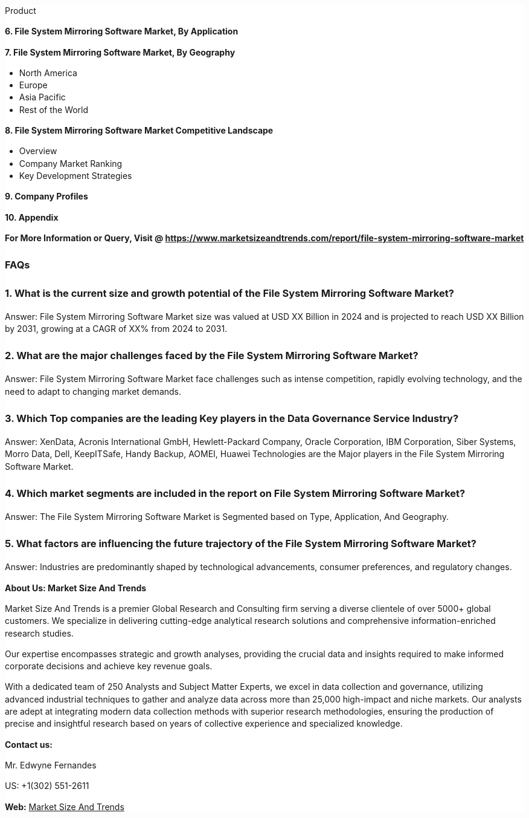 Product</span></strong></p></div><div class="" data-test-id=""><p><strong><span class="">6. File System Mirroring Software Market, By Application</span></strong></p></div><div class="" data-test-id=""><p><strong><span class="">7. File System Mirroring Software Market, By Geography</span></strong></p></div><div class="" data-test-id=""><ul><li><span class="">North America</span></li><li><span class="">Europe</span></li><li><span class="">Asia Pacific</span></li><li><span class="">Rest of the World</span></li></ul></div><div class="" data-test-id=""><p><strong><span class="">8. File System Mirroring Software Market Competitive Landscape</span></strong></p></div><div class="" data-test-id=""><ul><li><span class="">Overview</span></li><li><span class="">Company Market Ranking</span></li><li><span class="">Key Development Strategies</span></li></ul></div><div class="" data-test-id=""><p><strong><span class="">9. Company Profiles</span></strong></p></div><div class="" data-test-id=""><p><strong><span class="">10. Appendix</span></strong></p></div><div class="" data-test-id=""><p><strong><span class="">For More Information or Query, Visit @ <a href="https://www.marketsizeandtrends.com/report/file-system-mirroring-software-market" target="_blank">https://www.marketsizeandtrends.com/report/file-system-mirroring-software-market</a></span></strong></p></div><div class="" data-test-id=""><div class="article-main__content" data-test-id="publishing-text-block"><h3><strong><span class="">FAQs</span></strong></h3></div><div class="article-main__content" data-test-id="publishing-text-block"><h3><span class="">1. What is the current size and growth potential of the File System Mirroring Software Market?</span></h3></div><div class="article-main__content" data-test-id="publishing-text-block"><p><span class="font-[700]">Answer</span><span class="">: File System Mirroring Software Market size was valued at USD XX Billion in 2024 and is projected to reach USD XX Billion by 2031, growing at a CAGR of XX% from 2024 to 2031.</span></p></div><div class="article-main__content" data-test-id="publishing-text-block"><h3><span class="">2. What are the major challenges faced by the File System Mirroring Software Market?</span></h3></div><div class="article-main__content" data-test-id="publishing-text-block"><p><span class="font-[700]">Answer</span><span class="">: File System Mirroring Software Market face challenges such as intense competition, rapidly evolving technology, and the need to adapt to changing market demands.</span></p></div><div class="article-main__content" data-test-id="publishing-text-block"><h3><span class="">3. Which Top companies are the leading Key players in the Data Governance Service Industry?</span></h3></div><div class="article-main__content" data-test-id="publishing-text-block"><p><span class="font-[700]">Answer</span><span class="">: XenData, Acronis International GmbH, Hewlett-Packard Company, Oracle Corporation, IBM Corporation, Siber Systems, Morro Data, Dell, KeepITSafe, Handy Backup, AOMEI, Huawei Technologies are the Major players in the File System Mirroring Software Market.</span></p></div><div class="article-main__content" data-test-id="publishing-text-block"><h3><span class="">4. Which market segments are included in the report on File System Mirroring Software Market?</span></h3></div><div class="article-main__content" data-test-id="publishing-text-block"><p><span class="font-[700]">Answer</span><span class="">: The File System Mirroring Software Market is Segmented based on Type, Application, And Geography.</span></p></div><div class="article-main__content" data-test-id="publishing-text-block"><h3><span class="">5. What factors are influencing the future trajectory of the File System Mirroring Software Market?</span></h3></div><div class="article-main__content" data-test-id="publishing-text-block"><p><span class="font-[700]">Answer:</span><span class="">&nbsp;Industries are predominantly shaped by technological advancements, consumer preferences, and regulatory changes.</span></p></div><p><strong><span class="">About Us: Market Size And Trends</span></strong></p></div><div class="" data-test-id=""><p><span class="">Market Size And Trends is a premier Global Research and Consulting firm serving a diverse clientele of over 5000+ global customers. We specialize in delivering cutting-edge analytical research solutions and comprehensive information-enriched research studies.</span></p></div><div class="" data-test-id=""><p><span class="">Our expertise encompasses strategic and growth analyses, providing the crucial data and insights required to make informed corporate decisions and achieve key revenue goals.</span></p></div><div class="" data-test-id=""><p><span class="">With a dedicated team of 250 Analysts and Subject Matter Experts, we excel in data collection and governance, utilizing advanced industrial techniques to gather and analyze data across more than 25,000 high-impact and niche markets. Our analysts are adept at integrating modern data collection methods with superior research methodologies, ensuring the production of precise and insightful research based on years of collective experience and specialized knowledge.</span></p></div><div class="" data-test-id=""><p><strong><span class="">Contact us:</span></strong></p></div><div class="" data-test-id=""><p><span class="">Mr. Edwyne Fernandes</span></p></div><div class="" data-test-id=""><p><span class="">US: +1(302) 551-2611<br /></span></p><p><span class=""><strong>Web:</strong> <a href="https://www.marketsizeandtrends.com/" target="_blank">Market Size And Trends</a></span></p></div>
